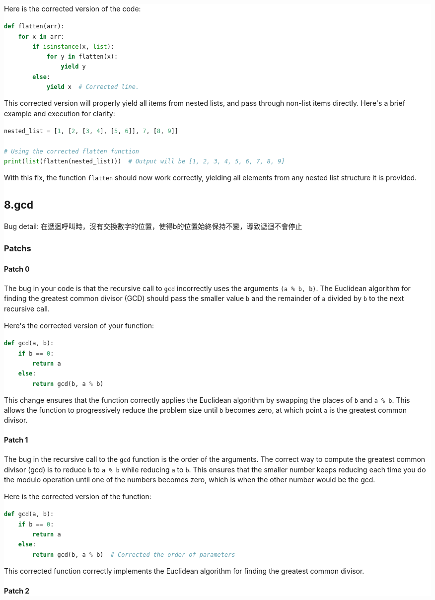 Here is the corrected version of the code:

```python
def flatten(arr):
    for x in arr:
        if isinstance(x, list):
            for y in flatten(x):
                yield y
        else:
            yield x  # Corrected line.
```

This corrected version will properly yield all items from nested lists, and pass through non-list items directly. Here's a brief example and execution for clarity:

```python
nested_list = [1, [2, [3, 4], [5, 6]], 7, [8, 9]]

# Using the corrected flatten function
print(list(flatten(nested_list)))  # Output will be [1, 2, 3, 4, 5, 6, 7, 8, 9]
```

With this fix, the function `flatten` should now work correctly, yielding all elements from any nested list structure it is provided.
## 8.gcd

Bug detail: 在遞迴呼叫時，沒有交換數字的位置，使得b的位置始終保持不變，導致遞迴不會停止

### Patchs
#### Patch 0
The bug in your code is that the recursive call to `gcd` incorrectly uses the arguments `(a % b, b)`. The Euclidean algorithm for finding the greatest common divisor (GCD) should pass the smaller value `b` and the remainder of `a` divided by `b` to the next recursive call.

Here's the corrected version of your function:
```python
def gcd(a, b):
    if b == 0:
        return a
    else:
        return gcd(b, a % b)
```

This change ensures that the function correctly applies the Euclidean algorithm by swapping the places of `b` and `a % b`. This allows the function to progressively reduce the problem size until `b` becomes zero, at which point `a` is the greatest common divisor.
#### Patch 1
The bug in the recursive call to the `gcd` function is the order of the arguments. The correct way to compute the greatest common divisor (gcd) is to reduce `b` to `a % b` while reducing `a` to `b`. This ensures that the smaller number keeps reducing each time you do the modulo operation until one of the numbers becomes zero, which is when the other number would be the gcd.

Here is the corrected version of the function:
```python
def gcd(a, b):
    if b == 0:
        return a
    else:
        return gcd(b, a % b)  # Corrected the order of parameters
```
This corrected function correctly implements the Euclidean algorithm for finding the greatest common divisor.
#### Patch 2